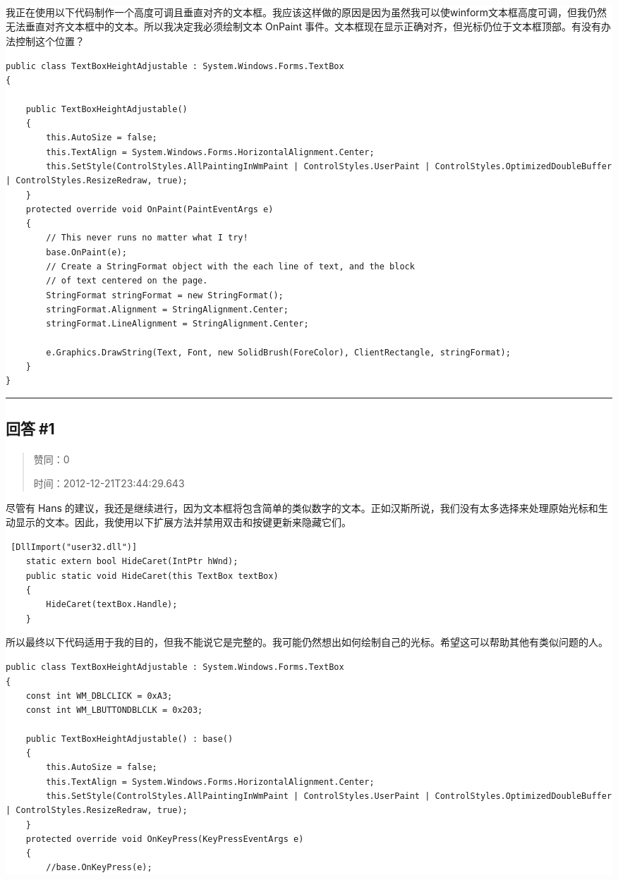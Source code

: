 我正在使用以下代码制作一个高度可调且垂直对齐的文本框。我应该这样做的原因是因为虽然我可以使winform文本框高度可调，但我仍然无法垂直对齐文本框中的文本。所以我决定我必须绘制文本 OnPaint 事件。文本框现在显示正确对齐，但光标仍位于文本框顶部。有没有办法控制这个位置？

```
public class TextBoxHeightAdjustable : System.Windows.Forms.TextBox
{

    public TextBoxHeightAdjustable()
    {
        this.AutoSize = false;
        this.TextAlign = System.Windows.Forms.HorizontalAlignment.Center;
        this.SetStyle(ControlStyles.AllPaintingInWmPaint | ControlStyles.UserPaint | ControlStyles.OptimizedDoubleBuffer | ControlStyles.ResizeRedraw, true);
    }
    protected override void OnPaint(PaintEventArgs e)
    {
        // This never runs no matter what I try!
        base.OnPaint(e);
        // Create a StringFormat object with the each line of text, and the block 
        // of text centered on the page.
        StringFormat stringFormat = new StringFormat();
        stringFormat.Alignment = StringAlignment.Center;
        stringFormat.LineAlignment = StringAlignment.Center;

        e.Graphics.DrawString(Text, Font, new SolidBrush(ForeColor), ClientRectangle, stringFormat);
    }
} 
```

* * *

## 回答 #1

> 赞同：0
> 
> 时间：2012-12-21T23:44:29.643

尽管有 Hans 的建议，我还是继续进行，因为文本框将包含简单的类似数字的文本。正如汉斯所说，我们没有太多选择来处理原始光标和生动显示的文本。因此，我使用以下扩展方法并禁用双击和按键更新来隐藏它们。

```
 [DllImport("user32.dll")]
    static extern bool HideCaret(IntPtr hWnd);
    public static void HideCaret(this TextBox textBox)
    {
        HideCaret(textBox.Handle);
    } 
```

所以最终以下代码适用于我的目的，但我不能说它是完整的。我可能仍然想出如何绘制自己的光标。希望这可以帮助其他有类似问题的人。

```
public class TextBoxHeightAdjustable : System.Windows.Forms.TextBox
{
    const int WM_DBLCLICK = 0xA3;
    const int WM_LBUTTONDBLCLK = 0x203;

    public TextBoxHeightAdjustable() : base()
    {
        this.AutoSize = false;
        this.TextAlign = System.Windows.Forms.HorizontalAlignment.Center;
        this.SetStyle(ControlStyles.AllPaintingInWmPaint | ControlStyles.UserPaint | ControlStyles.OptimizedDoubleBuffer | ControlStyles.ResizeRedraw, true);
    }
    protected override void OnKeyPress(KeyPressEventArgs e)
    {
        //base.OnKeyPress(e);
```
